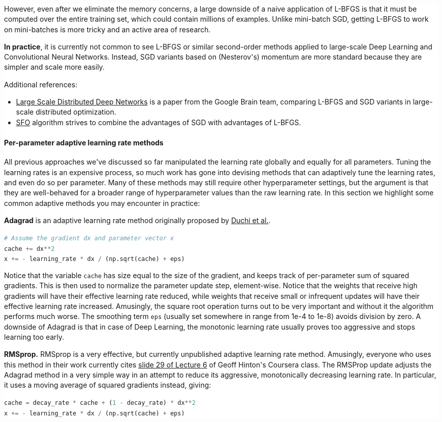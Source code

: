 However, even after we eliminate the memory concerns, a large downside of a naive application of L-BFGS is that it must be computed over the entire training set, which could contain millions of examples. Unlike mini-batch SGD, getting L-BFGS to work on mini-batches is more tricky and an active area of research.

**In practice**, it is currently not common to see L-BFGS or similar second-order methods applied to large-scale Deep Learning and Convolutional Neural Networks. Instead, SGD variants based on (Nesterov's) momentum are more standard because they are simpler and scale more easily.

Additional references:

- [Large Scale Distributed Deep Networks](http://research.google.com/archive/large_deep_networks_nips2012.html) is a paper from the Google Brain team, comparing L-BFGS and SGD variants in large-scale distributed optimization.
- [SFO](http://arxiv.org/abs/1311.2115) algorithm strives to combine the advantages of SGD with advantages of L-BFGS.

#### Per-parameter adaptive learning rate methods

All previous approaches we've discussed so far manipulated the learning rate globally and equally for all parameters. Tuning the learning rates is an expensive process, so much work has gone into devising methods that can adaptively tune the learning rates, and even do so per parameter. Many of these methods may still require other hyperparameter settings, but the argument is that they are well-behaved for a broader range of hyperparameter values than the raw learning rate. In this section we highlight some common adaptive methods you may encounter in practice:

**Adagrad** is an adaptive learning rate method originally proposed by [Duchi et al.](http://jmlr.org/papers/v12/duchi11a.html).

```python
# Assume the gradient dx and parameter vector x
cache += dx**2
x += - learning_rate * dx / (np.sqrt(cache) + eps)
```

Notice that the variable `cache` has size equal to the size of the gradient, and keeps track of per-parameter sum of squared gradients. This is then used to normalize the parameter update step, element-wise. Notice that the weights that receive high gradients will have their effective learning rate reduced, while weights that receive small or infrequent updates will have their effective learning rate increased. Amusingly, the square root operation turns out to be very important and without it the algorithm performs much worse. The smoothing term `eps` (usually set somewhere in range from 1e-4 to 1e-8) avoids division by zero. A downside of Adagrad is that in case of Deep Learning, the monotonic learning rate usually proves too aggressive and stops learning too early.

**RMSprop.** RMSprop is a very effective, but currently unpublished adaptive learning rate method. Amusingly, everyone who uses this method in their work currently cites [slide 29 of Lecture 6](http://www.cs.toronto.edu/~tijmen/csc321/slides/lecture_slides_lec6.pdf) of Geoff Hinton's Coursera class. The RMSProp update adjusts the Adagrad method in a very simple way in an attempt to reduce its aggressive, monotonically decreasing learning rate. In particular, it uses a moving average of squared gradients instead, giving:

```python
cache = decay_rate * cache + (1 - decay_rate) * dx**2
x += - learning_rate * dx / (np.sqrt(cache) + eps)
```
